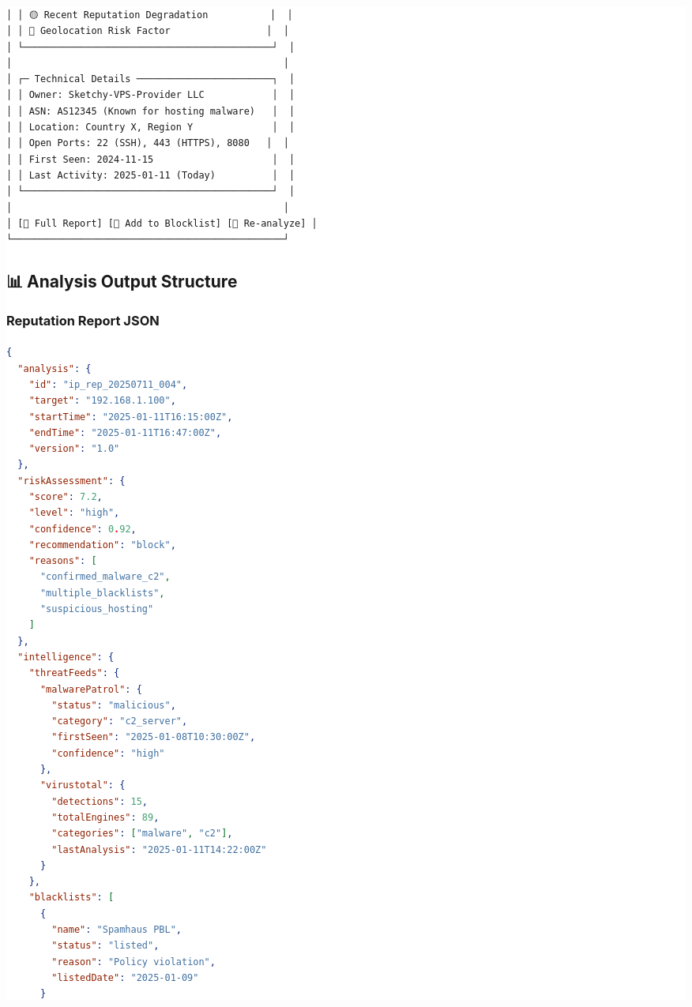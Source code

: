 ```
│ │ 🟡 Recent Reputation Degradation           │  │
│ │ 🔵 Geolocation Risk Factor                 │  │
│ └────────────────────────────────────────────┘  │
│                                                │
│ ┌─ Technical Details ────────────────────────┐  │
│ │ Owner: Sketchy-VPS-Provider LLC            │  │
│ │ ASN: AS12345 (Known for hosting malware)   │  │
│ │ Location: Country X, Region Y              │  │
│ │ Open Ports: 22 (SSH), 443 (HTTPS), 8080   │  │
│ │ First Seen: 2024-11-15                     │  │
│ │ Last Activity: 2025-01-11 (Today)          │  │
│ └────────────────────────────────────────────┘  │
│                                                │
│ [📄 Full Report] [🚫 Add to Blocklist] [🔄 Re-analyze] │
└────────────────────────────────────────────────┘
```

## 📊 **Analysis Output Structure**

### **Reputation Report JSON**
```json
{
  "analysis": {
    "id": "ip_rep_20250711_004",
    "target": "192.168.1.100",
    "startTime": "2025-01-11T16:15:00Z",
    "endTime": "2025-01-11T16:47:00Z",
    "version": "1.0"
  },
  "riskAssessment": {
    "score": 7.2,
    "level": "high",
    "confidence": 0.92,
    "recommendation": "block",
    "reasons": [
      "confirmed_malware_c2",
      "multiple_blacklists",
      "suspicious_hosting"
    ]
  },
  "intelligence": {
    "threatFeeds": {
      "malwarePatrol": {
        "status": "malicious",
        "category": "c2_server",
        "firstSeen": "2025-01-08T10:30:00Z",
        "confidence": "high"
      },
      "virustotal": {
        "detections": 15,
        "totalEngines": 89,
        "categories": ["malware", "c2"],
        "lastAnalysis": "2025-01-11T14:22:00Z"
      }
    },
    "blacklists": [
      {
        "name": "Spamhaus PBL",
        "status": "listed",
        "reason": "Policy violation",
        "listedDate": "2025-01-09"
      }
```